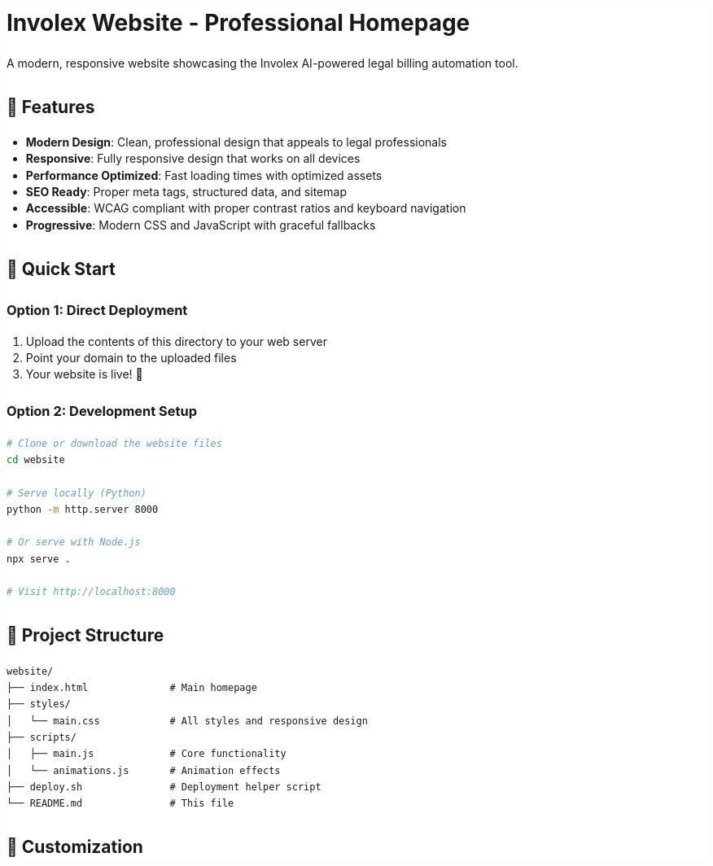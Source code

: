 # Involex Website - Professional Homepage

A modern, responsive website showcasing the Involex AI-powered legal billing automation tool.

## 🌟 Features

- **Modern Design**: Clean, professional design that appeals to legal professionals
- **Responsive**: Fully responsive design that works on all devices
- **Performance Optimized**: Fast loading times with optimized assets
- **SEO Ready**: Proper meta tags, structured data, and sitemap
- **Accessible**: WCAG compliant with proper contrast ratios and keyboard navigation
- **Progressive**: Modern CSS and JavaScript with graceful fallbacks

## 🚀 Quick Start

### Option 1: Direct Deployment
1. Upload the contents of this directory to your web server
2. Point your domain to the uploaded files
3. Your website is live! 🎉

### Option 2: Development Setup
```bash
# Clone or download the website files
cd website

# Serve locally (Python)
python -m http.server 8000

# Or serve with Node.js
npx serve .

# Visit http://localhost:8000
```

## 📁 Project Structure

```
website/
├── index.html              # Main homepage
├── styles/
│   └── main.css            # All styles and responsive design
├── scripts/
│   ├── main.js             # Core functionality
│   └── animations.js       # Animation effects
├── deploy.sh               # Deployment helper script
└── README.md               # This file
```

## 🎨 Customization
